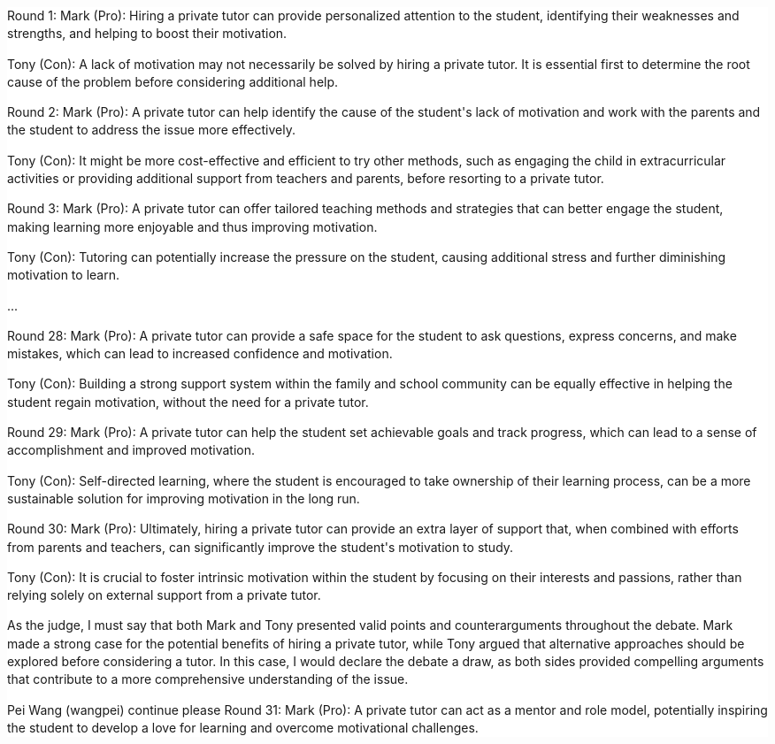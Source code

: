 Round 1:
Mark (Pro): Hiring a private tutor can provide personalized attention to the student, identifying their weaknesses and strengths, and helping to boost their motivation.

Tony (Con): A lack of motivation may not necessarily be solved by hiring a private tutor. It is essential first to determine the root cause of the problem before considering additional help.

Round 2:
Mark (Pro): A private tutor can help identify the cause of the student's lack of motivation and work with the parents and the student to address the issue more effectively.

Tony (Con): It might be more cost-effective and efficient to try other methods, such as engaging the child in extracurricular activities or providing additional support from teachers and parents, before resorting to a private tutor.

Round 3:
Mark (Pro): A private tutor can offer tailored teaching methods and strategies that can better engage the student, making learning more enjoyable and thus improving motivation.

Tony (Con): Tutoring can potentially increase the pressure on the student, causing additional stress and further diminishing motivation to learn.

...

Round 28:
Mark (Pro): A private tutor can provide a safe space for the student to ask questions, express concerns, and make mistakes, which can lead to increased confidence and motivation.

Tony (Con): Building a strong support system within the family and school community can be equally effective in helping the student regain motivation, without the need for a private tutor.

Round 29:
Mark (Pro): A private tutor can help the student set achievable goals and track progress, which can lead to a sense of accomplishment and improved motivation.

Tony (Con): Self-directed learning, where the student is encouraged to take ownership of their learning process, can be a more sustainable solution for improving motivation in the long run.

Round 30:
Mark (Pro): Ultimately, hiring a private tutor can provide an extra layer of support that, when combined with efforts from parents and teachers, can significantly improve the student's motivation to study.

Tony (Con): It is crucial to foster intrinsic motivation within the student by focusing on their interests and passions, rather than relying solely on external support from a private tutor.

As the judge, I must say that both Mark and Tony presented valid points and counterarguments throughout the debate. Mark made a strong case for the potential benefits of hiring a private tutor, while Tony argued that alternative approaches should be explored before considering a tutor. In this case, I would declare the debate a draw, as both sides provided compelling arguments that contribute to a more comprehensive understanding of the issue.




Pei Wang (wangpei)
continue please
Round 31:
Mark (Pro): A private tutor can act as a mentor and role model, potentially inspiring the student to develop a love for learning and overcome motivational challenges.
